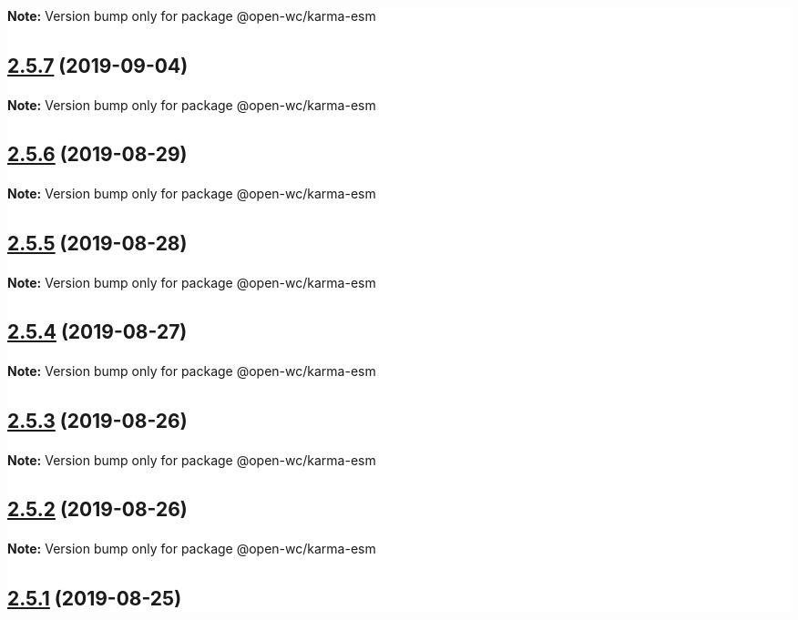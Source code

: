 **Note:** Version bump only for package @open-wc/karma-esm





## [2.5.7](https://github.com/open-wc/open-wc/compare/@open-wc/karma-esm@2.5.6...@open-wc/karma-esm@2.5.7) (2019-09-04)

**Note:** Version bump only for package @open-wc/karma-esm





## [2.5.6](https://github.com/open-wc/open-wc/compare/@open-wc/karma-esm@2.5.5...@open-wc/karma-esm@2.5.6) (2019-08-29)

**Note:** Version bump only for package @open-wc/karma-esm





## [2.5.5](https://github.com/open-wc/open-wc/compare/@open-wc/karma-esm@2.5.4...@open-wc/karma-esm@2.5.5) (2019-08-28)

**Note:** Version bump only for package @open-wc/karma-esm





## [2.5.4](https://github.com/open-wc/open-wc/compare/@open-wc/karma-esm@2.5.3...@open-wc/karma-esm@2.5.4) (2019-08-27)

**Note:** Version bump only for package @open-wc/karma-esm





## [2.5.3](https://github.com/open-wc/open-wc/compare/@open-wc/karma-esm@2.5.2...@open-wc/karma-esm@2.5.3) (2019-08-26)

**Note:** Version bump only for package @open-wc/karma-esm





## [2.5.2](https://github.com/open-wc/open-wc/compare/@open-wc/karma-esm@2.5.1...@open-wc/karma-esm@2.5.2) (2019-08-26)

**Note:** Version bump only for package @open-wc/karma-esm





## [2.5.1](https://github.com/open-wc/open-wc/compare/@open-wc/karma-esm@2.5.0...@open-wc/karma-esm@2.5.1) (2019-08-25)
